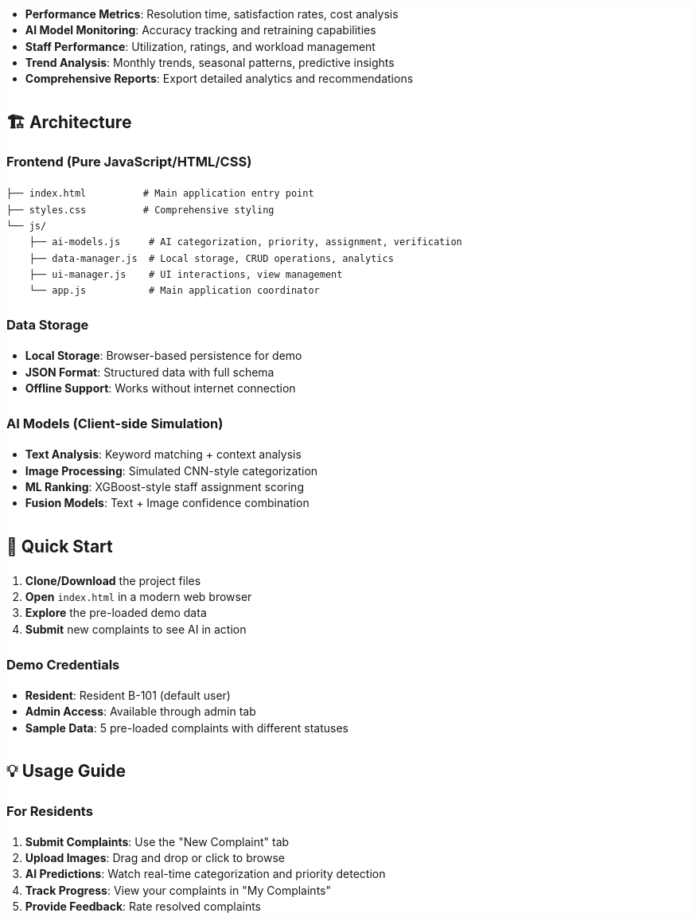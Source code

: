 - **Performance Metrics**: Resolution time, satisfaction rates, cost analysis
- **AI Model Monitoring**: Accuracy tracking and retraining capabilities
- **Staff Performance**: Utilization, ratings, and workload management
- **Trend Analysis**: Monthly trends, seasonal patterns, predictive insights
- **Comprehensive Reports**: Export detailed analytics and recommendations

## 🏗️ Architecture

### Frontend (Pure JavaScript/HTML/CSS)
```
├── index.html          # Main application entry point
├── styles.css          # Comprehensive styling
└── js/
    ├── ai-models.js     # AI categorization, priority, assignment, verification
    ├── data-manager.js  # Local storage, CRUD operations, analytics
    ├── ui-manager.js    # UI interactions, view management
    └── app.js           # Main application coordinator
```

### Data Storage
- **Local Storage**: Browser-based persistence for demo
- **JSON Format**: Structured data with full schema
- **Offline Support**: Works without internet connection

### AI Models (Client-side Simulation)
- **Text Analysis**: Keyword matching + context analysis
- **Image Processing**: Simulated CNN-style categorization
- **ML Ranking**: XGBoost-style staff assignment scoring
- **Fusion Models**: Text + Image confidence combination

## 🚀 Quick Start

1. **Clone/Download** the project files
2. **Open** `index.html` in a modern web browser
3. **Explore** the pre-loaded demo data
4. **Submit** new complaints to see AI in action

### Demo Credentials
- **Resident**: Resident B-101 (default user)
- **Admin Access**: Available through admin tab
- **Sample Data**: 5 pre-loaded complaints with different statuses

## 💡 Usage Guide

### For Residents
1. **Submit Complaints**: Use the "New Complaint" tab
2. **Upload Images**: Drag and drop or click to browse
3. **AI Predictions**: Watch real-time categorization and priority detection
4. **Track Progress**: View your complaints in "My Complaints"
5. **Provide Feedback**: Rate resolved complaints
